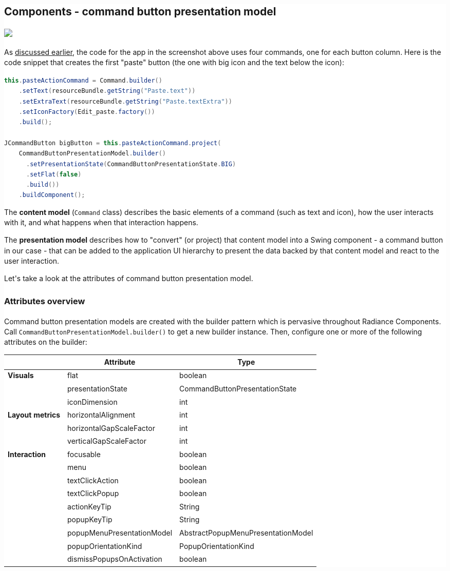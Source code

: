 ## Components - command button presentation model

<img src="https://raw.githubusercontent.com/kirill-grouchnikov/radiance/sunshine/docs/images/components/walkthrough/command-basics.png" width="780" border=0/>

As [discussed earlier](CommandProjections.md#command-button-presentation-model), the code for the app in the screenshot above uses four commands, one for each button column. Here is the code snippet that creates the first "paste" button (the one with big icon and the text below the icon):

```java
this.pasteActionCommand = Command.builder()
    .setText(resourceBundle.getString("Paste.text"))
    .setExtraText(resourceBundle.getString("Paste.textExtra"))
    .setIconFactory(Edit_paste.factory())
    .build();

JCommandButton bigButton = this.pasteActionCommand.project(
    CommandButtonPresentationModel.builder()
      .setPresentationState(CommandButtonPresentationState.BIG)
      .setFlat(false)
      .build())
    .buildComponent();
```

The **content model** (`Command` class) describes the basic elements of a command (such as text and icon), how the user interacts with it, and what happens when that interaction happens.

The **presentation model** describes how to "convert" (or project) that content model into a Swing component - a command button in our case - that can be added to the application UI hierarchy to present the data backed by that content model and react to the user interaction.

Let's take a look at the attributes of command button presentation model.

### Attributes overview

Command button presentation models are created with the builder pattern which is pervasive throughout Radiance Components. Call `CommandButtonPresentationModel.builder()` to get a new builder instance. Then, configure one or more of the following attributes on the builder:

|  | Attribute | Type |
| --- | --- | --- |
| **Visuals** | flat | boolean |
|  | presentationState | CommandButtonPresentationState |
|  | iconDimension | int
| **Layout metrics** | horizontalAlignment | int |
|  | horizontalGapScaleFactor | int |
|  | verticalGapScaleFactor | int |
| **Interaction** | focusable | boolean |
|  | menu | boolean |
|  | textClickAction | boolean |
|  | textClickPopup | boolean |
|  | actionKeyTip | String |
|  | popupKeyTip | String |
|  | popupMenuPresentationModel | AbstractPopupMenuPresentationModel |
|  | popupOrientationKind | PopupOrientationKind |
|  | dismissPopupsOnActivation | boolean |